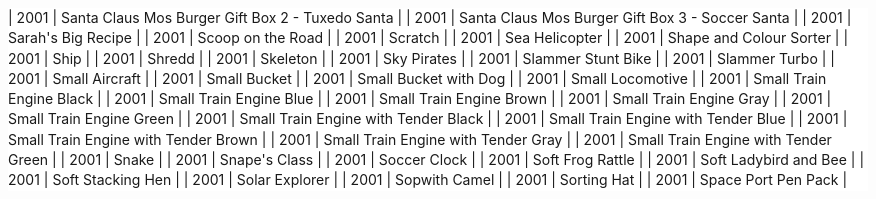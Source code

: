 | 2001 | Santa Claus Mos Burger Gift Box 2 - Tuxedo Santa |
| 2001 | Santa Claus Mos Burger Gift Box 3 - Soccer Santa |
| 2001 | Sarah's Big Recipe |
| 2001 | Scoop on the Road |
| 2001 | Scratch |
| 2001 | Sea Helicopter |
| 2001 | Shape and Colour Sorter |
| 2001 | Ship |
| 2001 | Shredd |
| 2001 | Skeleton |
| 2001 | Sky Pirates |
| 2001 | Slammer Stunt Bike |
| 2001 | Slammer Turbo |
| 2001 | Small Aircraft |
| 2001 | Small Bucket |
| 2001 | Small Bucket with Dog |
| 2001 | Small Locomotive |
| 2001 | Small Train Engine Black |
| 2001 | Small Train Engine Blue |
| 2001 | Small Train Engine Brown |
| 2001 | Small Train Engine Gray |
| 2001 | Small Train Engine Green |
| 2001 | Small Train Engine with Tender Black |
| 2001 | Small Train Engine with Tender Blue |
| 2001 | Small Train Engine with Tender Brown |
| 2001 | Small Train Engine with Tender Gray |
| 2001 | Small Train Engine with Tender Green |
| 2001 | Snake |
| 2001 | Snape's Class |
| 2001 | Soccer Clock |
| 2001 | Soft Frog Rattle |
| 2001 | Soft Ladybird and Bee |
| 2001 | Soft Stacking Hen |
| 2001 | Solar Explorer |
| 2001 | Sopwith Camel |
| 2001 | Sorting Hat |
| 2001 | Space Port Pen Pack |